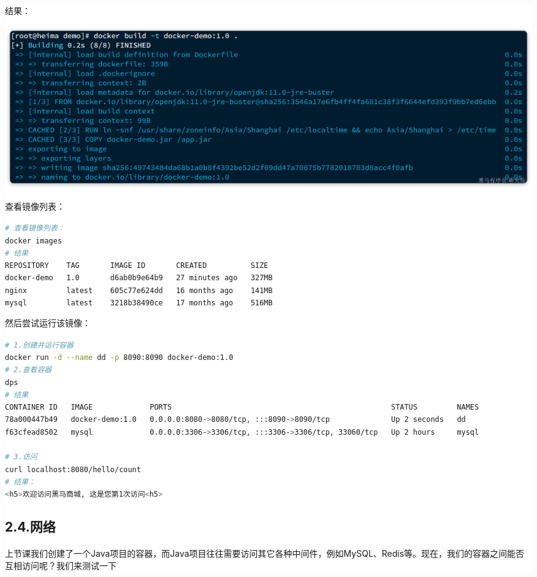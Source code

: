 结果：

![img](./assets/1704995463339-18.png)

查看镜像列表：

```Bash
# 查看镜像列表：
docker images
# 结果
REPOSITORY    TAG       IMAGE ID       CREATED          SIZE
docker-demo   1.0       d6ab0b9e64b9   27 minutes ago   327MB
nginx         latest    605c77e624dd   16 months ago    141MB
mysql         latest    3218b38490ce   17 months ago    516MB
```

然后尝试运行该镜像：

```Bash
# 1.创建并运行容器
docker run -d --name dd -p 8090:8090 docker-demo:1.0
# 2.查看容器
dps
# 结果
CONTAINER ID   IMAGE             PORTS                                                  STATUS         NAMES
78a000447b49   docker-demo:1.0   0.0.0.0:8080->8080/tcp, :::8090->8090/tcp              Up 2 seconds   dd
f63cfead8502   mysql             0.0.0.0:3306->3306/tcp, :::3306->3306/tcp, 33060/tcp   Up 2 hours     mysql

# 3.访问
curl localhost:8080/hello/count
# 结果：
<h5>欢迎访问黑马商城, 这是您第1次访问<h5>
```

## 2.4.网络

上节课我们创建了一个Java项目的容器，而Java项目往往需要访问其它各种中间件，例如MySQL、Redis等。现在，我们的容器之间能否互相访问呢？我们来测试一下
